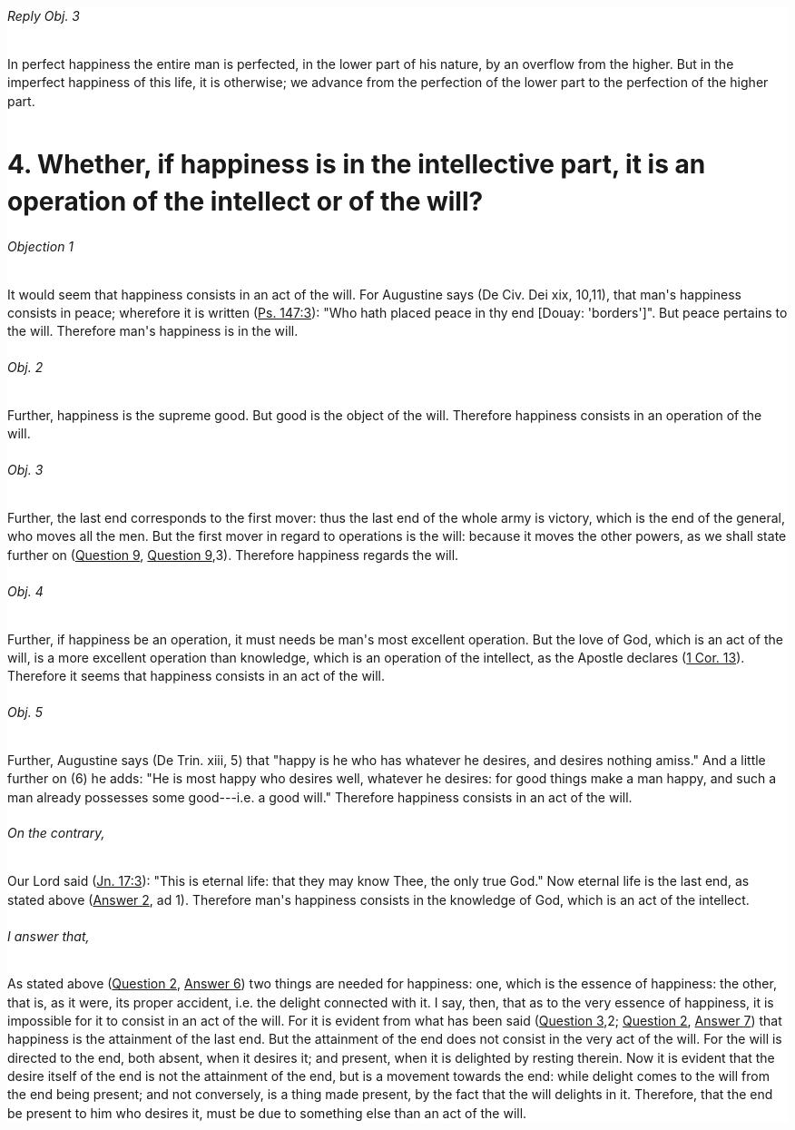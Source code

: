 ###### Reply Obj. 3
In perfect happiness the entire man is perfected, in the lower part of his nature, by an overflow from the higher. But in the imperfect happiness of this life, it is otherwise; we advance from the perfection of the lower part to the perfection of the higher part.  




# 4. Whether, if happiness is in the intellective part, it is an operation of the intellect or of the will? 

###### Objection 1
It would seem that happiness consists in an act of the will. For Augustine says (De Civ. Dei xix, 10,11), that man's happiness consists in peace; wherefore it is written ([Ps. 147:3](http://bible.gospelcom.net/bible?Ps++147:3)): "Who hath placed peace in thy end \[Douay: 'borders'\]". But peace pertains to the will. Therefore man's happiness is in the will.  

###### Obj. 2
Further, happiness is the supreme good. But good is the object of the will. Therefore happiness consists in an operation of the will.  

###### Obj. 3
Further, the last end corresponds to the first mover: thus the last end of the whole army is victory, which is the end of the general, who moves all the men. But the first mover in regard to operations is the will: because it moves the other powers, as we shall state further on ([Question 9](../006.%20Human%20Acts:%20Acts%20Peculiar%20to%20Man%20(16)/09.%20That%20Which%20Moves%20the%20Will.md), [Question 9](../006.%20Human%20Acts:%20Acts%20Peculiar%20to%20Man%20(16)/09.%20That%20Which%20Moves%20the%20Will.md),3). Therefore happiness regards the will.  

###### Obj. 4
Further, if happiness be an operation, it must needs be man's most excellent operation. But the love of God, which is an act of the will, is a more excellent operation than knowledge, which is an operation of the intellect, as the Apostle declares ([1 Cor. 13](http://bible.gospelcom.net/bible?1+Cor++13)). Therefore it seems that happiness consists in an act of the will.  

###### Obj. 5
Further, Augustine says (De Trin. xiii, 5) that "happy is he who has whatever he desires, and desires nothing amiss." And a little further on (6) he adds: "He is most happy who desires well, whatever he desires: for good things make a man happy, and such a man already possesses some good---i.e. a good will." Therefore happiness consists in an act of the will.  

###### On the contrary,
Our Lord said ([Jn. 17:3](http://bible.gospelcom.net/bible?Jn++17:3)): "This is eternal life: that they may know Thee, the only true God." Now eternal life is the last end, as stated above ([Answer 2](#2.%20Whether%20happiness%20is%20an%20operation?%20), ad 1). Therefore man's happiness consists in the knowledge of God, which is an act of the intellect.  

###### I answer that,
As stated above ([Question 2](02.%20Those%20Things%20in%20Which%20Man's%20Happiness%20Consists.md), [Answer 6](02.%20Those%20Things%20in%20Which%20Man's%20Happiness%20Consists.md#6.%20Whether%20man's%20happiness%20consists%20in%20pleasure?%20)) two things are needed for happiness: one, which is the essence of happiness: the other, that is, as it were, its proper accident, i.e. the delight connected with it. I say, then, that as to the very essence of happiness, it is impossible for it to consist in an act of the will. For it is evident from what has been said ([Question 3](),2; [Question 2](02.%20Those%20Things%20in%20Which%20Man's%20Happiness%20Consists.md), [Answer 7](02.%20Those%20Things%20in%20Which%20Man's%20Happiness%20Consists.md#7.%20Whether%20some%20good%20of%20the%20soul%20constitutes%20man's%20happiness?%20)) that happiness is the attainment of the last end. But the attainment of the end does not consist in the very act of the will. For the will is directed to the end, both absent, when it desires it; and present, when it is delighted by resting therein. Now it is evident that the desire itself of the end is not the attainment of the end, but is a movement towards the end: while delight comes to the will from the end being present; and not conversely, is a thing made present, by the fact that the will delights in it. Therefore, that the end be present to him who desires it, must be due to something else than an act of the will.  
